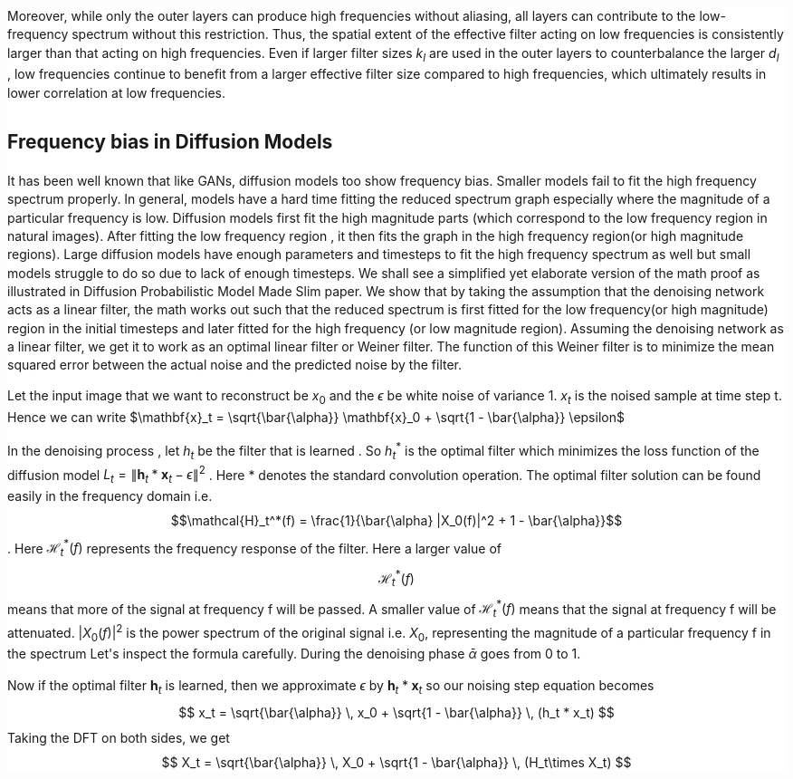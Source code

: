 Moreover, while only the outer layers can produce high frequencies without aliasing, all layers can contribute to the low-frequency spectrum without this restriction. Thus, the spatial extent of the effective filter acting on low frequencies is consistently larger than that acting on high frequencies. Even if larger filter sizes $k_l$ are used in the outer layers to counterbalance the larger $d_l$ , low frequencies continue to benefit from a larger effective filter size compared to high frequencies, which ultimately results in lower correlation at low frequencies.





## Frequency bias in Diffusion Models

It has been well known that like GANs, diffusion models too show frequency bias. Smaller models fail to fit the high frequency spectrum properly. In general, models have a hard time fitting the reduced spectrum graph especially where the magnitude of a particular frequency is low. Diffusion models first fit the high magnitude parts (which correspond to the low frequency region in natural images). After fitting the low frequency region , it then fits the graph in the high frequency region(or high magnitude regions). Large diffusion models have enough parameters and timesteps to fit the high frequency spectrum as well but small models struggle to do so due to lack of enough timesteps. We shall see a simplified yet elaborate version of the math proof as illustrated in Diffusion Probabilistic Model Made Slim paper. We show that by taking the assumption that the denoising network acts as a linear filter, the math works out such that the reduced spectrum is first fitted for the low frequency(or high magnitude) region in the initial timesteps and later fitted for the high frequency (or low magnitude region). Assuming the denoising network as a linear filter, we get it to work as an optimal linear filter or Weiner filter. The function of this Weiner filter is to minimize the mean squared error between the actual noise and the predicted noise by the filter.

Let the input image that we want to reconstruct be $x_0$
and the $\epsilon$ be white noise of variance 1. $x_t$ is the noised sample at time step t. Hence we can write 
$\mathbf{x}_t = \sqrt{\bar{\alpha}} \mathbf{x}_0 + \sqrt{1 - \bar{\alpha}} \epsilon$

In the denoising process , let $h_t$ be the filter that is learned . So $h_t^*$ is the optimal filter which minimizes the loss function of the diffusion model $L_t = \|\mathbf{h}_t * \mathbf{x}_t - \epsilon\|^2$
.
Here $*$ denotes the standard convolution operation. The optimal filter solution can be found easily in the frequency domain i.e.
$$\mathcal{H}_t^*(f) = \frac{1}{\bar{\alpha} |X_0(f)|^2 + 1 - \bar{\alpha}}$$
. Here $\mathcal{H}_t^*(f)$ represents the frequency response of the filter. Here a larger value of $$\mathcal{H}_t^*(f)$$ means that more of the signal at frequency f will be passed. A smaller value of $\mathcal{H}_t^*(f)$ means that the signal at frequency f will be attenuated. $|X_0(f)|^2$
is the power spectrum of the original signal i.e. $X_0$, representing the magnitude of a particular frequency f in the spectrum
Let's inspect the formula carefully. During the denoising phase $\bar{\alpha}$ goes from 0 to 1. 

Now if the optimal filter $\mathbf{h}_t$ is learned, then we approximate $\epsilon$ by $\mathbf{h}_t * \mathbf{x}_t$ so our noising step equation becomes
$$
x_t = \sqrt{\bar{\alpha}} \, x_0 + \sqrt{1 - \bar{\alpha}} \, (h_t * x_t)
$$
Taking the DFT on both sides, we get 
$$
X_t = \sqrt{\bar{\alpha}} \, X_0 + \sqrt{1 - \bar{\alpha}} \, (H_t\times X_t)
$$
